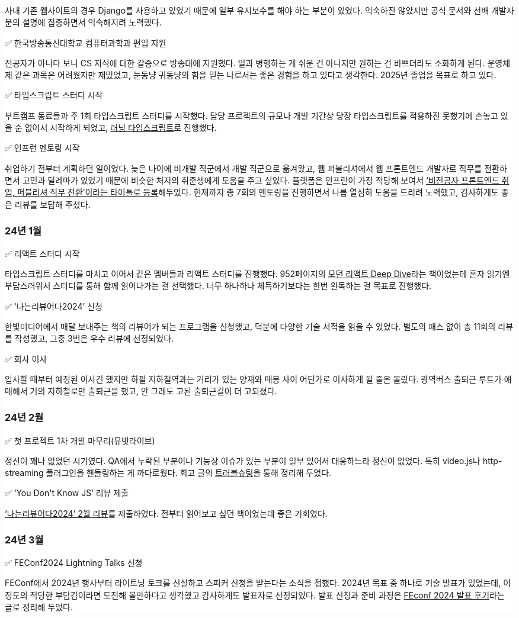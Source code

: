 사내 기존 웹사이트의 경우 Django를 사용하고 있었기 때문에 일부 유지보수를 해야 하는 부분이 있었다. 익숙하진 않았지만 공식 문서와 선배 개발자분의 설명에 집중하면서 익숙해지려 노력했다.

✅ 한국방송통신대학교 컴퓨터과학과 편입 지원

전공자가 아니다 보니 CS 지식에 대한 갈증으로 방송대에 지원했다. 일과 병행하는 게 쉬운 건 아니지만 원하는 건 바쁘더라도 소화하게 된다. 운영체제 같은 과목은 어려웠지만 재밌었고, 눈동냥 귀동냥의 힘을 믿는 나로서는 좋은 경험을 하고 있다고 생각한다. 2025년 졸업을 목표로 하고 있다.

✅ 타입스크립트 스터디 시작

부트캠프 동료들과 주 1회 타입스크립트 스터디를 시작했다. 담당 프로젝트의 규모나 개발 기간상 당장 타입스크립트를 적용하진 못했기에 손놓고 있을 순 없어서 시작하게 되었고, [러닝 타입스크립트](https://www.aladin.co.kr/shop/wproduct.aspx?ItemId=307683870)로 진행했다. 

✅ 인프런 멘토링 시작

취업하기 전부터 계획하던 일이었다. 늦은 나이에 비개발 직군에서 개발 직군으로 옮겨왔고, 웹 퍼블리셔에서 웹 프론트엔드 개발자로 직무를 전환하면서 고민과 딜레마가 있었기 때문에 비슷한 처지의 취준생에게 도움을 주고 싶었다. 플랫폼은 인프런이 가장 적당해 보여서 [‘비전공자 프론트엔드 취업, 퍼블리셔 직무 전환’이라는 타이틀로 등록](https://www.inflearn.com/mentors?mentor_id=1827)해두었다. 현재까지 총 7회의 멘토링을 진행하면서 나름 열심히 도움을 드리려 노력했고, 감사하게도 좋은 리뷰를 보답해 주셨다.

### 24년 1월

✅ 리액트 스터디 시작

타입스크립트 스터디를 마치고 이어서 같은 멤버들과 리액트 스터디를 진행했다. 952페이지의 [모던 리액트 Deep Dive](https://www.aladin.co.kr/shop/wproduct.aspx?ItemId=327499133)라는 책이었는데 혼자 읽기엔 부담스러워서 스터디를 통해 함께 읽어나가는 걸 선택했다. 너무 하나하나 체득하기보다는 한번 완독하는 걸 목표로 진행했다.

✅ ‘나는리뷰어다2024’ 신청

한빛미디어에서 매달 보내주는 책의 리뷰어가 되는 프로그램을 신청했고, 덕분에 다양한 기술 서적을 읽을 수 있었다. 별도의 패스 없이 총 11회의 리뷰를 작성했고, 그중 3번은 우수 리뷰에 선정되었다.

✅ 회사 이사

입사할 때부터 예정된 이사긴 했지만 하필 지하철역과는 거리가 있는 양재와 매봉 사이 어딘가로 이사하게 될 줄은 몰랐다. 광역버스 출퇴근 루트가 애매해서 거의 지하철로만 출퇴근을 했고, 안 그래도 고된 출퇴근길이 더 고되졌다.

### 24년 2월

✅ 첫 프로젝트 1차 개발 마무리(뮤빗라이브)

정신이 꽤나 없었던 시기였다. QA에서 누락된 부분이나 기능상 이슈가 있는 부분이 일부 있어서 대응하느라 정신이 없었다. 특히 video.js나 http-streaming 플러그인을 핸들링하는 게 까다로웠다. 회고 글의 [트러블슈팅](https://velog.io/@gonasooc/%ED%94%84%EB%A1%9C%EC%A0%9D%ED%8A%B8-%ED%9A%8C%EA%B3%A0-%EB%AE%A4%EB%B9%97%EB%9D%BC%EC%9D%B4%EB%B8%8C-1%EC%B0%A8-%ED%9A%8C%EA%B3%A0#%ED%8A%B8%EB%9F%AC%EB%B8%94%EC%8A%88%ED%8C%85)을 통해 정리해 두었다.

✅ ‘You Don't Know JS’ 리뷰 제출

[‘나는리뷰어다2024’ 2월 리뷰](https://velog.io/@gonasooc/%EB%82%98%EB%8A%94-%EC%95%84%EC%A7%81-JS%EB%A5%BC-%EB%AA%A8%EB%A5%B8%EB%8B%A4)를 제출하였다. 전부터 읽어보고 싶던 책이었는데 좋은 기회였다.

### 24년 3월

✅ FEConf2024 Lightning Talks 신청

FEConf에서 2024년 행사부터 라이트닝 토크를 신설하고 스피커 신청을 받는다는 소식을 접했다. 2024년 목표 중 하나로 기술 발표가 있었는데, 이 정도의 적당한 부담감이라면 도전해 볼만하다고 생각했고 감사하게도 발표자로 선정되었다. 발표 신청과 준비 과정은 [FEconf 2024 발표 후기](https://velog.io/@gonasooc/FEconf-2024-%EB%B0%9C%ED%91%9C-%ED%9B%84%EA%B8%B0-%EC%B2%AB-%EA%B8%B0%EC%88%A0-%EB%B0%9C%ED%91%9C-%EC%A4%80%EB%B9%84)라는 글로 정리해 두었다.
